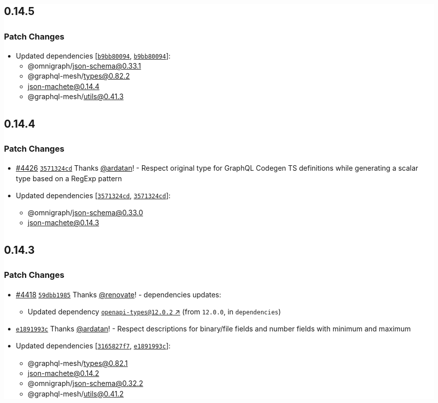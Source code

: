 ## 0.14.5

### Patch Changes

- Updated dependencies
  [[`b9bb80094`](https://github.com/Urigo/graphql-mesh/commit/b9bb8009407d27440267a5e9a7ec5dbfecc9bf8f),
  [`b9bb80094`](https://github.com/Urigo/graphql-mesh/commit/b9bb8009407d27440267a5e9a7ec5dbfecc9bf8f)]:
  - @omnigraph/json-schema@0.33.1
  - @graphql-mesh/types@0.82.2
  - json-machete@0.14.4
  - @graphql-mesh/utils@0.41.3

## 0.14.4

### Patch Changes

- [#4426](https://github.com/Urigo/graphql-mesh/pull/4426)
  [`3571324cd`](https://github.com/Urigo/graphql-mesh/commit/3571324cdca5d731d67ee1cc8829225986360409)
  Thanks [@ardatan](https://github.com/ardatan)! - Respect original type for GraphQL Codegen TS
  definitions while generating a scalar type based on a RegExp pattern

- Updated dependencies
  [[`3571324cd`](https://github.com/Urigo/graphql-mesh/commit/3571324cdca5d731d67ee1cc8829225986360409),
  [`3571324cd`](https://github.com/Urigo/graphql-mesh/commit/3571324cdca5d731d67ee1cc8829225986360409)]:
  - @omnigraph/json-schema@0.33.0
  - json-machete@0.14.3

## 0.14.3

### Patch Changes

- [#4418](https://github.com/Urigo/graphql-mesh/pull/4418)
  [`59dbb1985`](https://github.com/Urigo/graphql-mesh/commit/59dbb1985b07a250f0113d70e0f55e467dc17812)
  Thanks [@renovate](https://github.com/apps/renovate)! - dependencies updates:

  - Updated dependency
    [`openapi-types@12.0.2` ↗︎](https://www.npmjs.com/package/openapi-types/v/12.0.2) (from
    `12.0.0`, in `dependencies`)

- [`e1891993c`](https://github.com/Urigo/graphql-mesh/commit/e1891993c1b638987b62ea93f5571f656f668ccc)
  Thanks [@ardatan](https://github.com/ardatan)! - Respect descriptions for binary/file fields and
  number fields with minimum and maximum

- Updated dependencies
  [[`3165827f7`](https://github.com/Urigo/graphql-mesh/commit/3165827f74b48a914b9604b024cd1318c211aa14),
  [`e1891993c`](https://github.com/Urigo/graphql-mesh/commit/e1891993c1b638987b62ea93f5571f656f668ccc)]:
  - @graphql-mesh/types@0.82.1
  - json-machete@0.14.2
  - @omnigraph/json-schema@0.32.2
  - @graphql-mesh/utils@0.41.2

